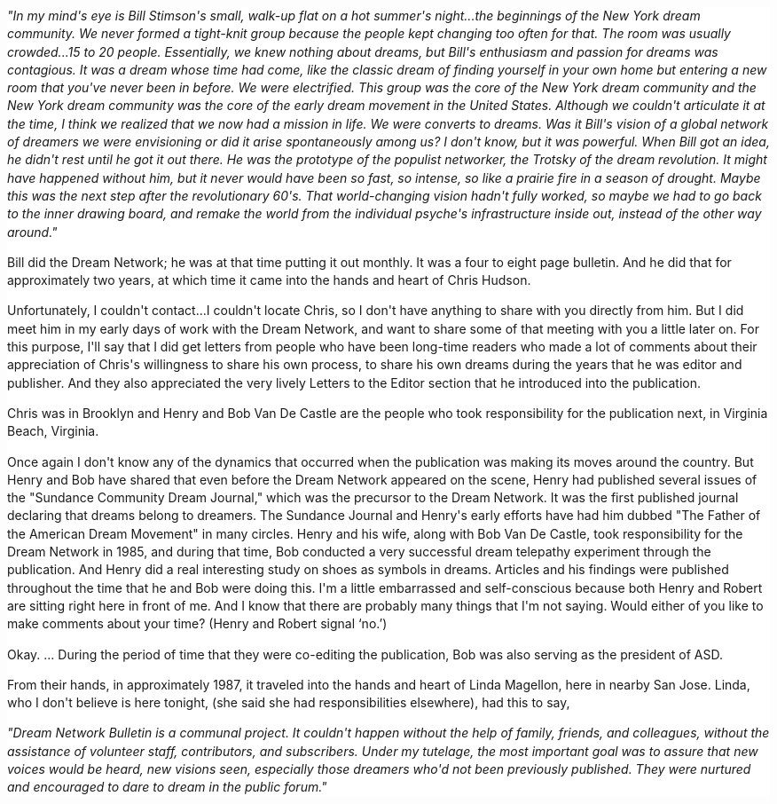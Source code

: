 *"In my mind's eye is Bill Stimson's small, walk-up flat on a hot summer's night...the beginnings of the New York dream community.  We never formed a tight-knit group because the people kept changing too often for that.  The room was usually crowded...15 to 20 people.  Essentially, we knew nothing about dreams, but Bill's enthusiasm and passion for dreams was contagious. It was a dream whose time had come, like the classic dream of finding yourself in your own home but entering a new room that you've never been in before.  We were electrified.  This group was the core of the New York dream community and the New York dream community was the core of the early dream movement in the United States.  Although we couldn't articulate it at the time, I think we realized that we now had a mission in life. We were converts to dreams.  Was it Bill's vision of a global network of dreamers we were envisioning or did it arise spontaneously among us?  I don't know, but it was powerful.  When Bill got an idea, he didn't rest until he got it out there.  He was the prototype of the populist networker, the Trotsky of the dream revolution. It might have happened without him, but it never would have been so fast, so intense, so like a prairie fire in a season of drought.  Maybe this was the next step after the revolutionary 60's.  That world-changing vision hadn't fully worked, so maybe we had to go back to the inner drawing board, and remake the world from the individual psyche's infrastructure inside out, instead of the other way around."*

Bill did the Dream Network; he was at that time putting it out monthly. It was a four to eight page bulletin.  And he did that for approximately two years, at which time it came into the hands and heart of Chris Hudson.

Unfortunately, I couldn't contact...I couldn't locate Chris, so I don't have anything to share with you directly from him.  But I did meet him in my early days of work with the Dream Network, and want to share some of that meeting with you a little later on.  For this purpose, I'll say that I did get letters from people who have been long-time readers who made a lot of comments about their appreciation of Chris's willingness to share his own process, to share his own dreams during the years that he was editor and publisher.  And they also appreciated the very lively Letters to the Editor section that he introduced into the publication.

Chris was in Brooklyn and Henry and Bob Van De Castle are the people who took responsibility for the publication next, in Virginia Beach, Virginia.

Once again I don't know any of the dynamics that occurred when the publication was making its moves around the country. But Henry and Bob have shared that even before the Dream Network appeared on the scene, Henry had published several issues of the "Sundance Community Dream Journal," which was the precursor to the Dream Network.  It was the first published journal declaring that dreams belong to dreamers.  The Sundance Journal and Henry's early efforts have had him dubbed "The Father of the American Dream Movement" in many circles.  Henry and his wife, along with Bob Van De Castle, took responsibility for the Dream Network in 1985, and during that time, Bob conducted a very successful dream telepathy experiment through the publication.  And Henry did a real interesting study on shoes as symbols in dreams.  Articles and his findings were published throughout the time that he and Bob were doing this.  I'm a little embarrassed and self-conscious because both Henry and Robert are sitting right here in front of me.  And I know that there are probably many things that I'm not saying. Would either of you like to make comments about your time? (Henry and Robert signal ‘no.’)

Okay. ... During the period of time that they were co-editing the publication, Bob was also serving as the president of ASD.

From their hands, in approximately 1987, it traveled into the hands and heart of Linda Magellon, here in nearby San Jose. Linda, who I don't believe is here tonight, (she said she had responsibilities elsewhere), had this to say,

*"Dream Network Bulletin is a communal project.  It couldn't happen without the help of family, friends, and colleagues, without the assistance of volunteer staff, contributors, and subscribers.  Under my tutelage, the most important goal was to assure that new voices would be heard, new visions seen, especially those dreamers who'd not been previously published. They were nurtured and encouraged to dare to dream in the public forum."*
